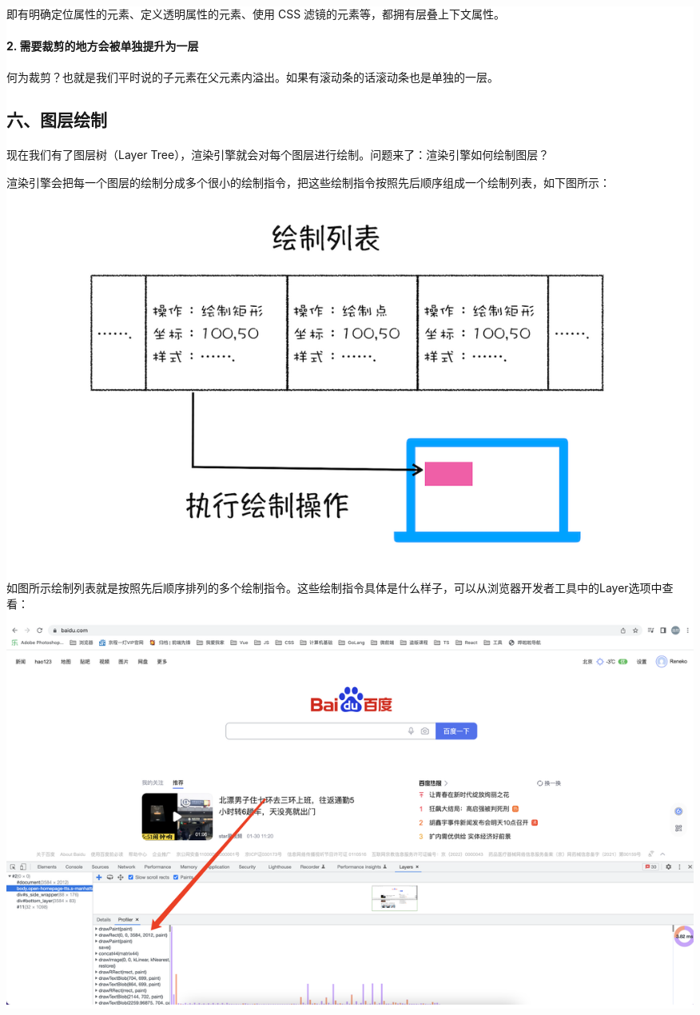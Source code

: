 即有明确定位属性的元素、定义透明属性的元素、使用 CSS 滤镜的元素等，都拥有层叠上下文属性。

#### 2. 需要裁剪的地方会被单独提升为一层

何为裁剪？也就是我们平时说的子元素在父元素内溢出。如果有滚动条的话滚动条也是单独的一层。



## 六、图层绘制

现在我们有了图层树（Layer Tree），渲染引擎就会对每个图层进行绘制。问题来了：渲染引擎如何绘制图层？

渲染引擎会把每一个图层的绘制分成多个很小的绘制指令，把这些绘制指令按照先后顺序组成一个绘制列表，如下图所示：

<img src="../assets/images/chapter21/30.webp" alt="" style="zoom:100%;" />

如图所示绘制列表就是按照先后顺序排列的多个绘制指令。这些绘制指令具体是什么样子，可以从浏览器开发者工具中的Layer选项中查看：

<img src="../assets/images/chapter21/31.png" alt="" style="zoom:100%;" />
